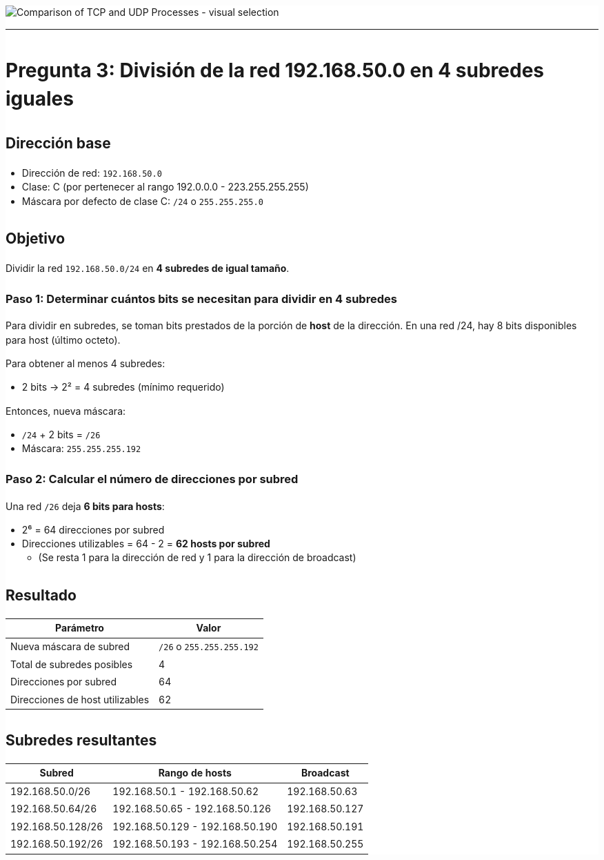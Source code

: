 
![Comparison of TCP and UDP Processes - visual selection](https://github.com/user-attachments/assets/097c3860-c786-426e-994d-ec9b2cc0722f)

---

# Pregunta 3: División de la red 192.168.50.0 en 4 subredes iguales

## Dirección base
- Dirección de red: `192.168.50.0`
- Clase: C (por pertenecer al rango 192.0.0.0 - 223.255.255.255)
- Máscara por defecto de clase C: `/24` o `255.255.255.0`

## Objetivo
Dividir la red `192.168.50.0/24` en **4 subredes de igual tamaño**.

### Paso 1: Determinar cuántos bits se necesitan para dividir en 4 subredes
Para dividir en subredes, se toman bits prestados de la porción de **host** de la dirección. En una red /24, hay 8 bits disponibles para host (último octeto).

Para obtener al menos 4 subredes:
- 2 bits → 2² = 4 subredes (mínimo requerido)

Entonces, nueva máscara:
- `/24` + 2 bits = `/26`
- Máscara: `255.255.255.192`

### Paso 2: Calcular el número de direcciones por subred
Una red `/26` deja **6 bits para hosts**:
- 2⁶ = 64 direcciones por subred
- Direcciones utilizables = 64 - 2 = **62 hosts por subred**
  - (Se resta 1 para la dirección de red y 1 para la dirección de broadcast)

## Resultado

| Parámetro                        | Valor                   |
|----------------------------------|--------------------------|
| Nueva máscara de subred         | `/26` o `255.255.255.192` |
| Total de subredes posibles      | 4                        |
| Direcciones por subred          | 64                       |
| Direcciones de host utilizables | 62                       |

## Subredes resultantes

| Subred         | Rango de hosts            | Broadcast         |
|----------------|---------------------------|-------------------|
| 192.168.50.0/26  | 192.168.50.1 - 192.168.50.62  | 192.168.50.63    |
| 192.168.50.64/26 | 192.168.50.65 - 192.168.50.126 | 192.168.50.127   |
| 192.168.50.128/26| 192.168.50.129 - 192.168.50.190| 192.168.50.191   |
| 192.168.50.192/26| 192.168.50.193 - 192.168.50.254| 192.168.50.255   |
